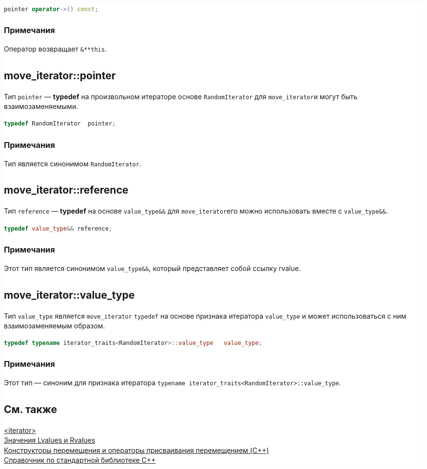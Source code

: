 ```cpp
pointer operator->() const;
```

### <a name="remarks"></a>Примечания

Оператор возвращает `&**this`.

## <a name="pointer"></a>  move_iterator::pointer

Тип `pointer` — **typedef** на произвольном итераторе основе `RandomIterator` для `move_iterator`и могут быть взаимозаменяемыми.

```cpp
typedef RandomIterator  pointer;
```

### <a name="remarks"></a>Примечания

Тип является синонимом `RandomIterator`.

## <a name="reference"></a>  move_iterator::reference

Тип `reference` — **typedef** на основе `value_type&&` для `move_iterator`его можно использовать вместе с `value_type&&`.

```cpp
typedef value_type&& reference;
```

### <a name="remarks"></a>Примечания

Этот тип является синонимом `value_type&&`, который представляет собой ссылку rvalue.

## <a name="value_type"></a>  move_iterator::value_type

Тип `value_type` является `move_iterator` `typedef` на основе признака итератора `value_type` и может использоваться с ним взаимозаменяемым образом.

```cpp
typedef typename iterator_traits<RandomIterator>::value_type   value_type;
```

### <a name="remarks"></a>Примечания

Этот тип — синоним для признака итератора `typename iterator_traits<RandomIterator>::value_type`.

## <a name="see-also"></a>См. также

[\<iterator>](../standard-library/iterator.md)<br/>
[Значения Lvalues и Rvalues](../cpp/lvalues-and-rvalues-visual-cpp.md)<br/>
[Конструкторы перемещения и операторы присваивания перемещением (C++)](../cpp/move-constructors-and-move-assignment-operators-cpp.md)<br/>
[Справочник по стандартной библиотеке C++](../standard-library/cpp-standard-library-reference.md)<br/>
